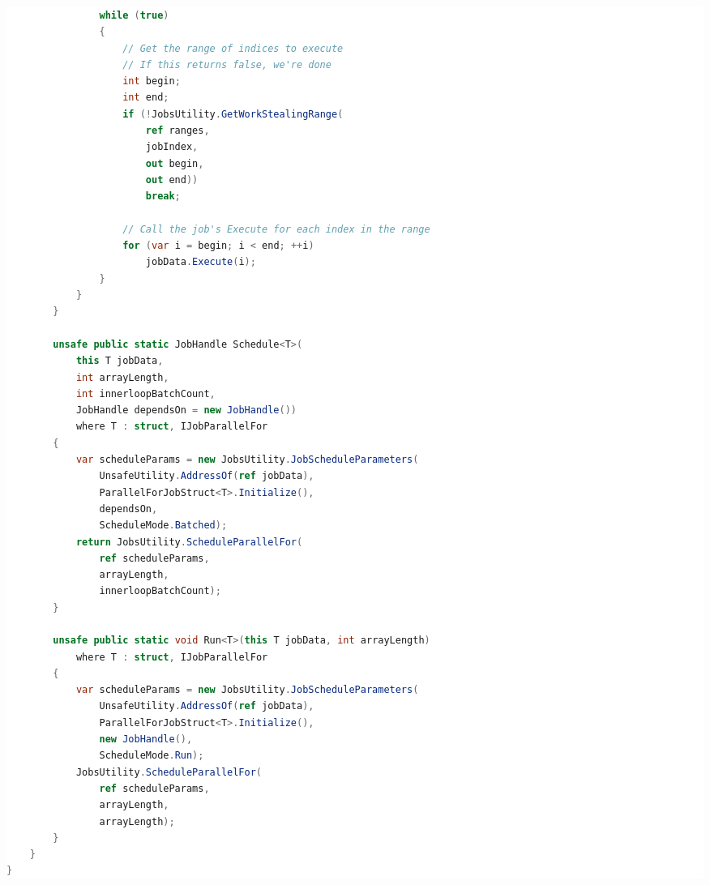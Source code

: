 ```C#
                while (true)
                {
                    // Get the range of indices to execute
                    // If this returns false, we're done
                    int begin;
                    int end;
                    if (!JobsUtility.GetWorkStealingRange(
                        ref ranges,
                        jobIndex,
                        out begin,
                        out end))
                        break;
 
                    // Call the job's Execute for each index in the range
                    for (var i = begin; i < end; ++i)
                        jobData.Execute(i);
                }
            }
        }
 
        unsafe public static JobHandle Schedule<T>(
            this T jobData,
            int arrayLength,
            int innerloopBatchCount,
            JobHandle dependsOn = new JobHandle())
            where T : struct, IJobParallelFor
        {
            var scheduleParams = new JobsUtility.JobScheduleParameters(
                UnsafeUtility.AddressOf(ref jobData),
                ParallelForJobStruct<T>.Initialize(),
                dependsOn,
                ScheduleMode.Batched);
            return JobsUtility.ScheduleParallelFor(
                ref scheduleParams,
                arrayLength,
                innerloopBatchCount);
        }
 
        unsafe public static void Run<T>(this T jobData, int arrayLength)
            where T : struct, IJobParallelFor
        {
            var scheduleParams = new JobsUtility.JobScheduleParameters(
                UnsafeUtility.AddressOf(ref jobData),
                ParallelForJobStruct<T>.Initialize(),
                new JobHandle(),
                ScheduleMode.Run);
            JobsUtility.ScheduleParallelFor(
                ref scheduleParams,
                arrayLength,
                arrayLength);
        }
    }
}
```
